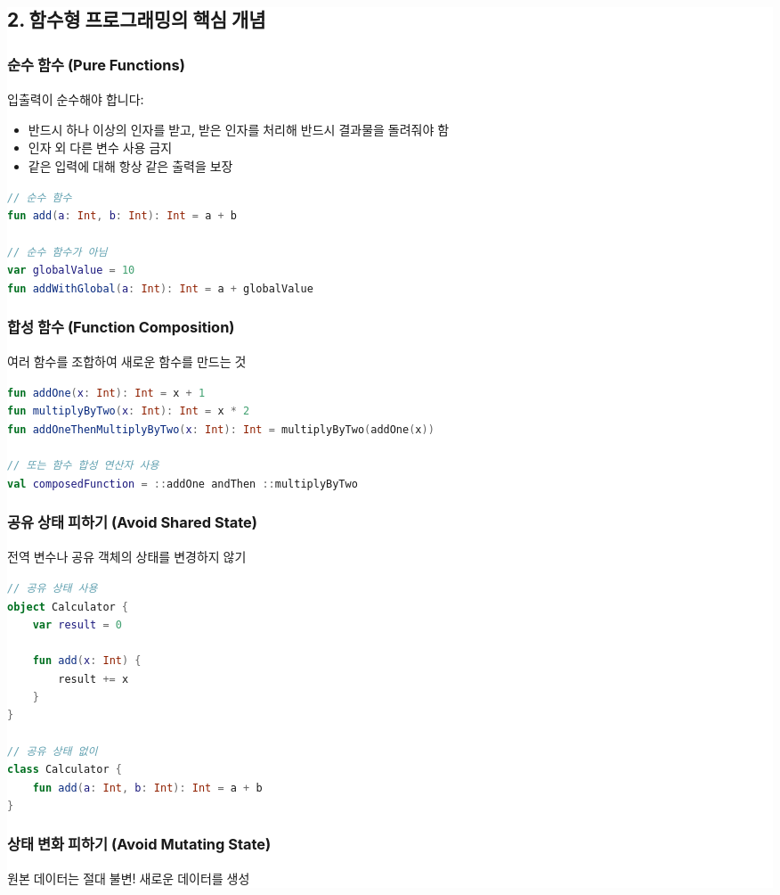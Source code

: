 
## 2. 함수형 프로그래밍의 핵심 개념

### 순수 함수 (Pure Functions)
입출력이 순수해야 합니다:
- 반드시 하나 이상의 인자를 받고, 받은 인자를 처리해 반드시 결과물을 돌려줘야 함
- 인자 외 다른 변수 사용 금지
- 같은 입력에 대해 항상 같은 출력을 보장

```kotlin
// 순수 함수
fun add(a: Int, b: Int): Int = a + b

// 순수 함수가 아님
var globalValue = 10
fun addWithGlobal(a: Int): Int = a + globalValue
```

### 합성 함수 (Function Composition)
여러 함수를 조합하여 새로운 함수를 만드는 것

```kotlin
fun addOne(x: Int): Int = x + 1
fun multiplyByTwo(x: Int): Int = x * 2
fun addOneThenMultiplyByTwo(x: Int): Int = multiplyByTwo(addOne(x))

// 또는 함수 합성 연산자 사용
val composedFunction = ::addOne andThen ::multiplyByTwo
```

### 공유 상태 피하기 (Avoid Shared State)
전역 변수나 공유 객체의 상태를 변경하지 않기

```kotlin
// 공유 상태 사용
object Calculator {
    var result = 0
    
    fun add(x: Int) {
        result += x
    }
}

// 공유 상태 없이
class Calculator {
    fun add(a: Int, b: Int): Int = a + b
}
```

### 상태 변화 피하기 (Avoid Mutating State)
원본 데이터는 절대 불변! 새로운 데이터를 생성
